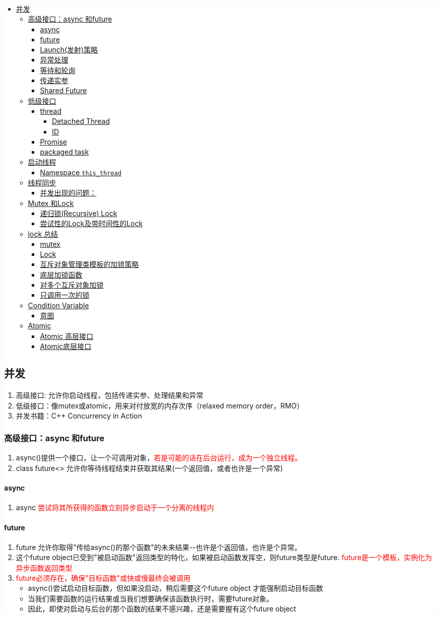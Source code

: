 


* [并发](#并发)
	* [高级接口：async 和future](#高级接口async-和future)
		* [async](#async)
		* [future](#future)
		* [Launch(发射)策略](#launch发射策略)
		* [异常处理](#异常处理)
		* [等待和轮询](#等待和轮询)
		* [传递实参](#传递实参)
		* [Shared Future](#shared-future)
	* [低级接口](#低级接口)
		* [thread](#thread)
			* [Detached Thread](#detached-thread)
			* [ID](#id)
		* [Promise](#promise)
		* [packaged task](#packaged-task)
	* [启动线程](#启动线程)
		* [Namespace `this_thread`](#namespace-this_thread)
	* [线程同步](#线程同步)
		* [并发出现的问题：](#并发出现的问题)
	* [Mutex 和Lock](#mutex-和lock)
		* [递归锁(Recursive) Lock](#递归锁recursive-lock)
		* [尝试性的Lock及带时间性的Lock](#尝试性的lock及带时间性的lock)
	* [lock 总结](#lock-总结)
		* [mutex](#mutex)
		* [Lock](#lock)
		* [互斥对象管理类模板的加锁策略](#互斥对象管理类模板的加锁策略)
		* [底层加锁函数](#底层加锁函数)
		* [对多个互斥对象加锁](#对多个互斥对象加锁)
		* [只调用一次的锁](#只调用一次的锁)
	* [Condition Variable](#condition-variable)
		* [意图](#意图)
	* [Atomic](#atomic)
		* [Atomic 高层接口](#atomic-高层接口)
		* [Atomic底层接口](#atomic底层接口)


## 并发
1. 高级接口: 允许你启动线程，包括传递实参、处理结果和异常
2. 低级接口：像mutex或atomic，用来对付放宽的内存次序（relaxed memory order，RMO）
3. 并发书籍：C++ Concurrency in Action

### 高级接口：async 和future
1. async()提供一个接口，让一个可调用对象，<font color=red>若是可能的话在后台运行，成为一个独立线程。</font>
2. class future<> 允许你等待线程结束并获取其结果(一个返回值，或者也许是一个异常)

#### async
1. async <font color=red>尝试将其所获得的函数立刻异步启动于一个分离的线程内</font>

#### future
1. future 允许你取得"传给async()的那个函数"的未来结果--也许是个返回值，也许是个异常。
2. 这个future object已受到"被启动函数"返回类型的特化，如果被启动函数发挥空，则future类型是future<void>.
	<font color=red>future是一个模板，实例化为异步函数返回类型</font>
3. <font color=red>future必须存在，确保"目标函数"或快或慢最终会被调用</font>
	- async()尝试启动目标函数，但如果没启动，稍后需要这个future object 才能强制启动目标函数
	- 当我们需要函数的运行结果或当我们想要确保该函数执行时，需要future对象。
	- 因此，即使对启动与后台的那个函数的结果不感兴趣，还是需要握有这个future object
